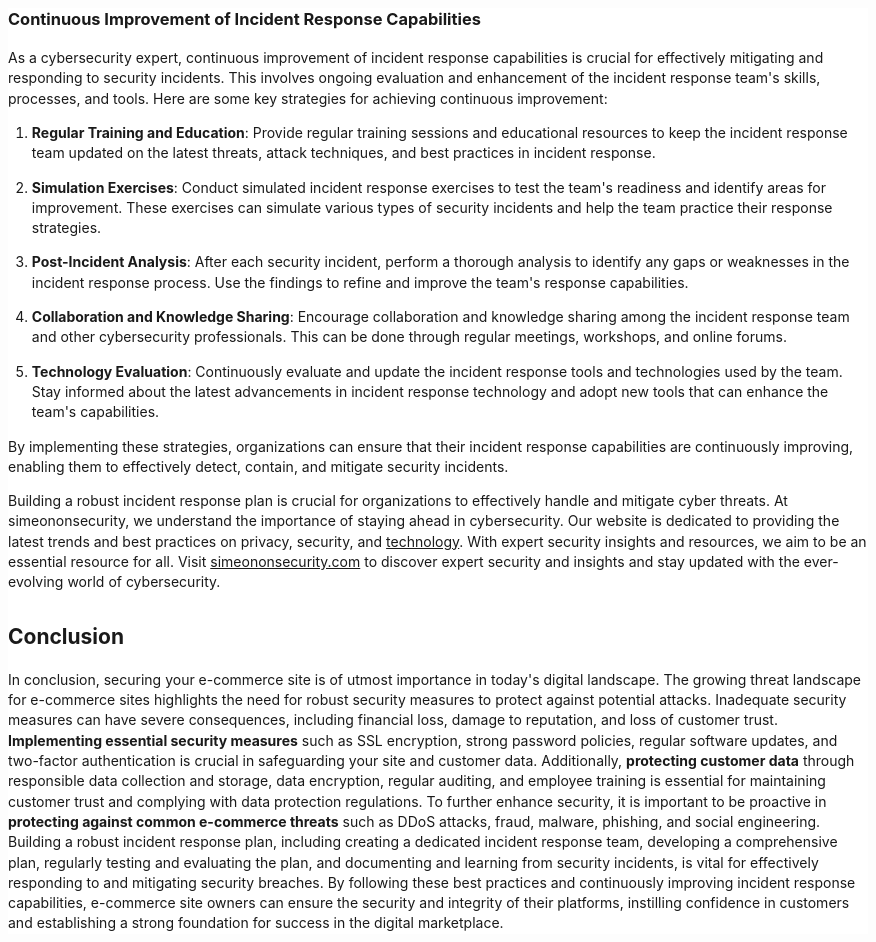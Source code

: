 ### Continuous Improvement of Incident Response Capabilities

As a cybersecurity expert, continuous improvement of incident response capabilities is crucial for effectively mitigating and responding to security incidents. This involves ongoing evaluation and enhancement of the incident response team's skills, processes, and tools. Here are some key strategies for achieving continuous improvement:

1.  **Regular Training and Education**: Provide regular training sessions and educational resources to keep the incident response team updated on the latest threats, attack techniques, and best practices in incident response.
    
2.  **Simulation Exercises**: Conduct simulated incident response exercises to test the team's readiness and identify areas for improvement. These exercises can simulate various types of security incidents and help the team practice their response strategies.
    
3.  **Post-Incident Analysis**: After each security incident, perform a thorough analysis to identify any gaps or weaknesses in the incident response process. Use the findings to refine and improve the team's response capabilities.
    
4.  **Collaboration and Knowledge Sharing**: Encourage collaboration and knowledge sharing among the incident response team and other cybersecurity professionals. This can be done through regular meetings, workshops, and online forums.
    
5.  **Technology Evaluation**: Continuously evaluate and update the incident response tools and technologies used by the team. Stay informed about the latest advancements in incident response technology and adopt new tools that can enhance the team's capabilities.
    

By implementing these strategies, organizations can ensure that their incident response capabilities are continuously improving, enabling them to effectively detect, contain, and mitigate security incidents.

Building a robust incident response plan is crucial for organizations to effectively handle and mitigate cyber threats. At simeononsecurity, we understand the importance of staying ahead in cybersecurity. Our website is dedicated to providing the latest trends and best practices on privacy, security, and [technology](https://simeononsecurity.com). With expert security insights and resources, we aim to be an essential resource for all. Visit [simeononsecurity.com](http://simeononsecurity.com) to discover expert security and insights and stay updated with the ever-evolving world of cybersecurity.

Conclusion
----------

In conclusion, securing your e-commerce site is of utmost importance in today's digital landscape. The growing threat landscape for e-commerce sites highlights the need for robust security measures to protect against potential attacks. Inadequate security measures can have severe consequences, including financial loss, damage to reputation, and loss of customer trust. **Implementing essential security measures** such as SSL encryption, strong password policies, regular software updates, and two-factor authentication is crucial in safeguarding your site and customer data. Additionally, **protecting customer data** through responsible data collection and storage, data encryption, regular auditing, and employee training is essential for maintaining customer trust and complying with data protection regulations. To further enhance security, it is important to be proactive in **protecting against common e-commerce threats** such as DDoS attacks, fraud, malware, phishing, and social engineering. Building a robust incident response plan, including creating a dedicated incident response team, developing a comprehensive plan, regularly testing and evaluating the plan, and documenting and learning from security incidents, is vital for effectively responding to and mitigating security breaches. By following these best practices and continuously improving incident response capabilities, e-commerce site owners can ensure the security and integrity of their platforms, instilling confidence in customers and establishing a strong foundation for success in the digital marketplace.
